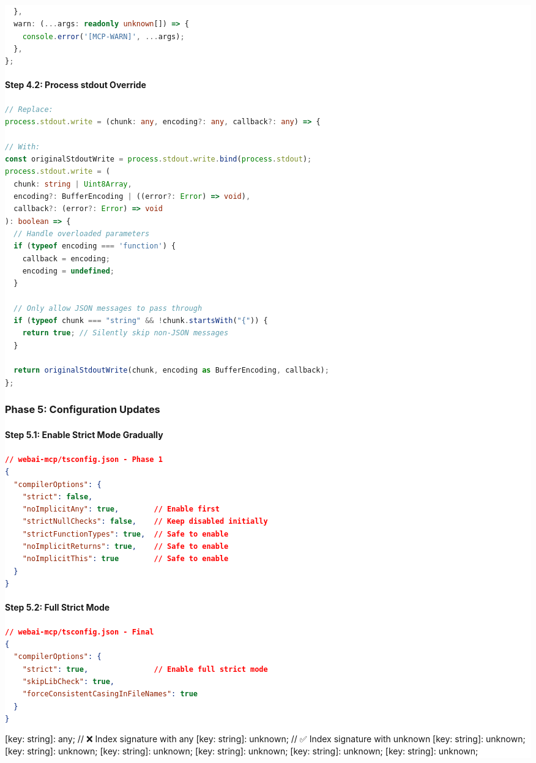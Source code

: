 ```typescript
  },
  warn: (...args: readonly unknown[]) => {
    console.error('[MCP-WARN]', ...args);
  },
};
```

#### Step 4.2: Process stdout Override
```typescript
// Replace:
process.stdout.write = (chunk: any, encoding?: any, callback?: any) => {

// With:
const originalStdoutWrite = process.stdout.write.bind(process.stdout);
process.stdout.write = (
  chunk: string | Uint8Array,
  encoding?: BufferEncoding | ((error?: Error) => void),
  callback?: (error?: Error) => void
): boolean => {
  // Handle overloaded parameters
  if (typeof encoding === 'function') {
    callback = encoding;
    encoding = undefined;
  }
  
  // Only allow JSON messages to pass through
  if (typeof chunk === "string" && !chunk.startsWith("{")) {
    return true; // Silently skip non-JSON messages
  }
  
  return originalStdoutWrite(chunk, encoding as BufferEncoding, callback);
};
```

### Phase 5: Configuration Updates

#### Step 5.1: Enable Strict Mode Gradually
```json
// webai-mcp/tsconfig.json - Phase 1
{
  "compilerOptions": {
    "strict": false,
    "noImplicitAny": true,        // Enable first
    "strictNullChecks": false,    // Keep disabled initially
    "strictFunctionTypes": true,  // Safe to enable
    "noImplicitReturns": true,    // Safe to enable
    "noImplicitThis": true        // Safe to enable
  }
}
```

#### Step 5.2: Full Strict Mode
```json
// webai-mcp/tsconfig.json - Final
{
  "compilerOptions": {
    "strict": true,               // Enable full strict mode
    "skipLibCheck": true,
    "forceConsistentCasingInFileNames": true
  }
}
```


  [key: string]: any;           // ❌ Index signature with any
  [key: string]: unknown;      // ✅ Index signature with unknown
  [key: string]: unknown;
  [key: string]: unknown;
  [key: string]: unknown;
  [key: string]: unknown;
  [key: string]: unknown;
  [key: string]: unknown;